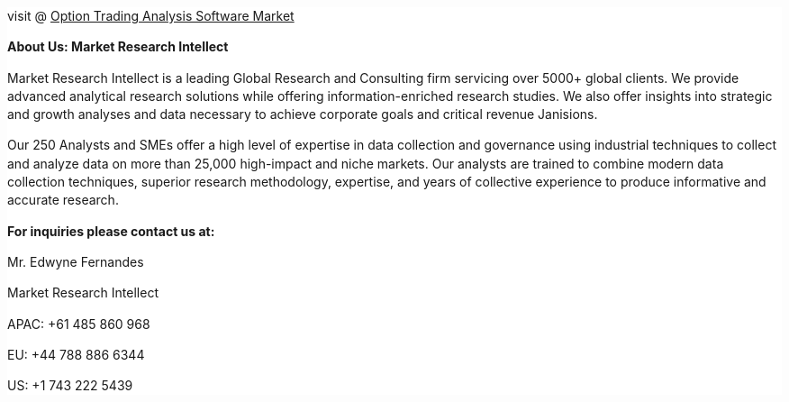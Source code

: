 visit&nbsp;@</strong>&nbsp;</span><span class="font-[700]"><a href="https://www.marketresearchintellect.com/product/option-trading-analysis-software-market/?utm_source=Linkedin&utm_medium=867" target="_blank" data-tracking-control-name="article-ssr-frontend-pulse_little-text-block" data-tracking-will-navigate="" data-test-link="">Option Trading Analysis Software Market</a></span></p><p><strong><span class="font-[700]">About Us: Market Research Intellect</span></strong></p><p><span class="">Market Research Intellect is a leading Global Research and Consulting firm servicing over 5000+ global clients. We provide advanced analytical research solutions while offering information-enriched research studies.&nbsp;</span>We also offer insights into strategic and growth analyses and data necessary to achieve corporate goals and critical revenue Janisions.</p><p><span class="">Our 250 Analysts and SMEs offer a high level of expertise in data collection and governance using industrial techniques to collect and analyze data on more than 25,000 high-impact and niche markets. Our analysts are trained to combine modern data collection techniques, superior research methodology, expertise, and years of collective experience to produce informative and accurate research.</span></p><p><strong>For inquiries please contact us at:</strong></p><p>Mr. Edwyne Fernandes</p><p>Market Research Intellect</p><p>APAC: +61 485 860 968</p><p>EU: +44 788 886 6344</p><p>US: +1 743 222 5439</p>